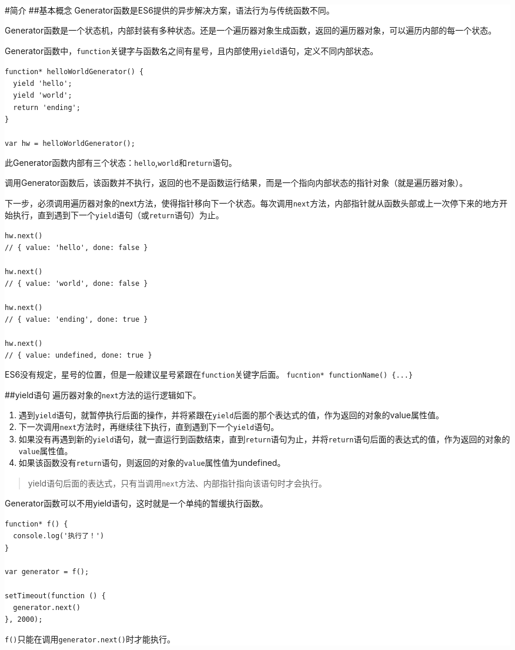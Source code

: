 #简介
##基本概念
Generator函数是ES6提供的异步解决方案，语法行为与传统函数不同。

Generator函数是一个状态机，内部封装有多种状态。还是一个遍历器对象生成函数，返回的遍历器对象，可以遍历内部的每一个状态。

Generator函数中，`function`关键字与函数名之间有星号，且内部使用`yield`语句，定义不同内部状态。
```
function* helloWorldGenerator() {
  yield 'hello';
  yield 'world';
  return 'ending';
}

var hw = helloWorldGenerator();
```
此Generator函数内部有三个状态：`hello`,`world`和`return`语句。

调用Generator函数后，该函数并不执行，返回的也不是函数运行结果，而是一个指向内部状态的指针对象（就是遍历器对象）。

下一步，必须调用遍历器对象的next方法，使得指针移向下一个状态。每次调用`next`方法，内部指针就从函数头部或上一次停下来的地方开始执行，直到遇到下一个`yield`语句（或`return`语句）为止。
```
hw.next()
// { value: 'hello', done: false }

hw.next()
// { value: 'world', done: false }

hw.next()
// { value: 'ending', done: true }

hw.next()
// { value: undefined, done: true }
```

ES6没有规定，星号的位置，但是一般建议星号紧跟在`function`关键字后面。
`fucntion* functionName() {...}`

##yield语句
遍历器对象的`next`方法的运行逻辑如下。

1. 遇到`yield`语句，就暂停执行后面的操作，并将紧跟在`yield`后面的那个表达式的值，作为返回的对象的value属性值。
2.  下一次调用`next`方法时，再继续往下执行，直到遇到下一个`yield`语句。
3.   如果没有再遇到新的`yield`语句，就一直运行到函数结束，直到`return`语句为止，并将`return`语句后面的表达式的值，作为返回的对象的`value`属性值。
4.    如果该函数没有`return`语句，则返回的对象的`value`属性值为undefined。

>yield语句后面的表达式，只有当调用`next`方法、内部指针指向该语句时才会执行。

Generator函数可以不用yield语句，这时就是一个单纯的暂缓执行函数。
```
function* f() {
  console.log('执行了！')
}

var generator = f();

setTimeout(function () {
  generator.next()
}, 2000);
```
`f()`只能在调用`generator.next()`时才能执行。
